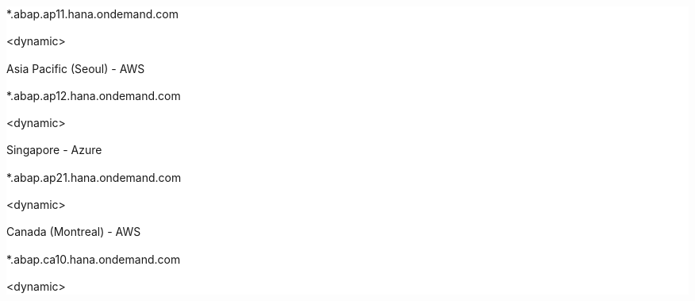 \*.abap.ap11.hana.ondemand.com

</td>
<td valign="top" colspan="2">

<dynamic\>

</td>
</tr>
<tr>
<td valign="top">

Asia Pacific \(Seoul\) - AWS

</td>
<td valign="top" colspan="2">

\*.abap.ap12.hana.ondemand.com

</td>
<td valign="top" colspan="2">

<dynamic\>

</td>
</tr>
<tr>
<td valign="top">

Singapore - Azure

</td>
<td valign="top" colspan="2">

\*.abap.ap21.hana.ondemand.com

</td>
<td valign="top" colspan="2">

<dynamic\>

</td>
</tr>
<tr>
<td valign="top">

Canada \(Montreal\) - AWS

</td>
<td valign="top" colspan="2">

\*.abap.ca10.hana.ondemand.com

</td>
<td valign="top" colspan="2">

<dynamic\>

</td>
</tr>
<tr>
<td valign="top">
